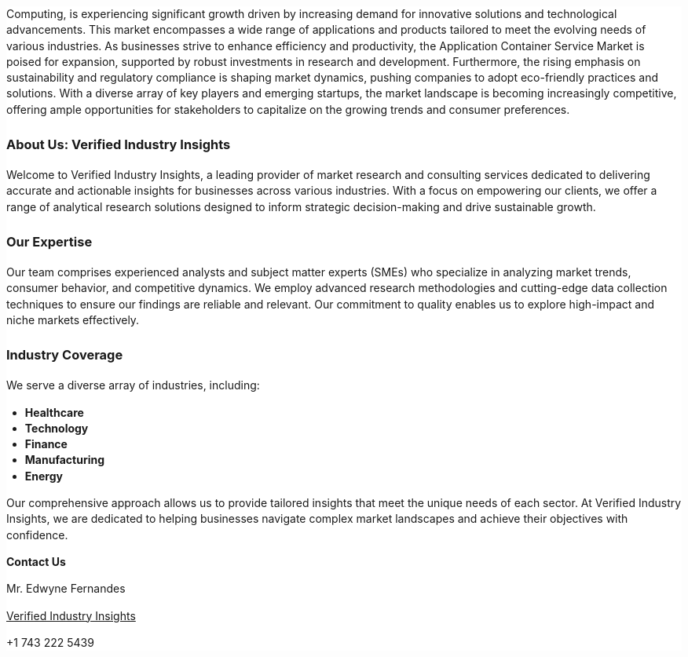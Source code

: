 Computing, is experiencing significant growth driven by increasing demand for innovative solutions and technological advancements. This market encompasses a wide range of applications and products tailored to meet the evolving needs of various industries. As businesses strive to enhance efficiency and productivity, the Application Container Service Market is poised for expansion, supported by robust investments in research and development. Furthermore, the rising emphasis on sustainability and regulatory compliance is shaping market dynamics, pushing companies to adopt eco-friendly practices and solutions. With a diverse array of key players and emerging startups, the market landscape is becoming increasingly competitive, offering ample opportunities for stakeholders to capitalize on the growing trends and consumer preferences.</p><h3>About Us: Verified Industry Insights</h3><p>Welcome to Verified Industry Insights, a leading provider of market research and consulting services dedicated to delivering accurate and actionable insights for businesses across various industries. With a focus on empowering our clients, we offer a range of analytical research solutions designed to inform strategic decision-making and drive sustainable growth.</p><h3>Our Expertise</h3><p>Our team comprises experienced analysts and subject matter experts (SMEs) who specialize in analyzing market trends, consumer behavior, and competitive dynamics. We employ advanced research methodologies and cutting-edge data collection techniques to ensure our findings are reliable and relevant. Our commitment to quality enables us to explore high-impact and niche markets effectively.</p><h3>Industry Coverage</h3><p>We serve a diverse array of industries, including:</p><ul><li><strong>Healthcare</strong></li><li><strong>Technology</strong></li><li><strong>Finance</strong></li><li><strong>Manufacturing</strong></li><li><strong>Energy</strong></li></ul><p>Our comprehensive approach allows us to provide tailored insights that meet the unique needs of each sector. At Verified Industry Insights, we are dedicated to helping businesses navigate complex market landscapes and achieve their objectives with confidence.</p><p><strong>Contact Us</strong></p><p>Mr. Edwyne Fernandes</p><p><a href="https://www.verifiedindustryinsights.com/">Verified Industry Insights</a></p><p>+1 743 222 5439</p>
